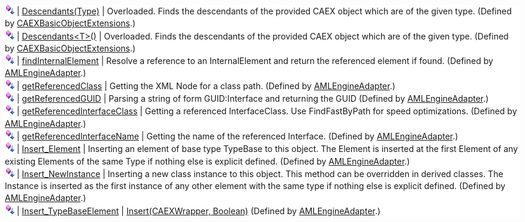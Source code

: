 ![Public Extension Method] | [Descendants(Type)][106]               | Overloaded. Finds the descendants of the provided CAEX object which are of the given type. (Defined by [CAEXBasicObjectExtensions][107].)                                                                                                                                                                                                                                                                                                                                                                                              
![Public Extension Method] | [Descendants&lt;T>()][108]             | Overloaded. Finds the descendants of the provided CAEX object which are of the given type. (Defined by [CAEXBasicObjectExtensions][107].)                                                                                                                                                                                                                                                                                                                                                                                              
![Public Extension Method] | [findInternalElement][109]             | Resolve a reference to an InternalElement and return the referenced element if found. (Defined by [AMLEngineAdapter][100].)                                                                                                                                                                                                                                                                                                                                                                                                            
![Public Extension Method] | [getReferencedClass][110]              | Getting the XML Node for a class path. (Defined by [AMLEngineAdapter][100].)                                                                                                                                                                                                                                                                                                                                                                                                                                                           
![Public Extension Method] | [getReferencedGUID][111]               | Parsing a string of form GUID:Interface and returning the GUID (Defined by [AMLEngineAdapter][100].)                                                                                                                                                                                                                                                                                                                                                                                                                                   
![Public Extension Method] | [getReferencedInterfaceClass][112]     | Getting a referenced InterfaceClass. Use FindFastByPath for speed optimizations. (Defined by [AMLEngineAdapter][100].)                                                                                                                                                                                                                                                                                                                                                                                                                 
![Public Extension Method] | [getReferencedInterfaceName][113]      | Getting the name of the referenced Interface. (Defined by [AMLEngineAdapter][100].)                                                                                                                                                                                                                                                                                                                                                                                                                                                    
![Public Extension Method] | [Insert_Element][114]                  | Inserting an element of base type TypeBase to this object. The Element is inserted at the first Element of any existing Elements of the same Type if nothing else is explicit defined. (Defined by [AMLEngineAdapter][100].)                                                                                                                                                                                                                                                                                                           
![Public Extension Method] | [Insert_NewInstance][115]              | Inserting a new class instance to this object. This method can be overridden in derived classes. The Instance is inserted as the first instance of any other element with the same type if nothing else is explicit defined. (Defined by [AMLEngineAdapter][100].)                                                                                                                                                                                                                                                                     
![Public Extension Method] | [Insert_TypeBaseElement][116]          | [Insert(CAEXWrapper, Boolean)][117] (Defined by [AMLEngineAdapter][100].)                                                                                                                                                                                                                                                                                                                                                                                                                                                              

[1]: ../ObjectWithAMLAttributes/README.md
[2]: https://docs.microsoft.com/dotnet/api/system.object
[3]: ../../Aml.Engine.CAEX/CAEXWrapper/README.md
[4]: ../../Aml.Engine.CAEX/CAEXBasicObject/README.md
[5]: ../../Aml.Engine.CAEX/CAEXObject/README.md
[6]: ../../Aml.Engine.CAEX/AttributeTypeType/README.md
[7]: ../../Aml.Engine.CAEX/AttributeType/README.md
[8]: ../README.md
[9]: _ctor.md
[10]: ../../Aml.Engine.CAEX/CAEXBasicObject/AdditionalInformation.md
[11]: ../../Aml.Engine.CAEX/AttributeTypeType/Attribute.md
[12]: ../../Aml.Engine.CAEX/AttributeTypeType/AttributeAndDescendants.md
[13]: ../../Aml.Engine.CAEX/AttributeTypeType/AttributeDataType.md
[14]: ../../Aml.Engine.CAEX/AttributeType/AttributePath.md
[15]: ../../Aml.Engine.CAEX/AttributeType/AttributeTreeOwner.md
[16]: ../../Aml.Engine.CAEX/AttributeTypeType/AttributeTypeDefiningAttribute.md
[17]: ../../Aml.Engine.CAEX/AttributeTypeType/ValueAttributes.md
[18]: ../../Aml.Engine.CAEX/AttributeType/AttributeTypeReference.md
[19]: ../../Aml.Engine.CAEX/AttributeTypeType/RefAttributeType.md
[20]: ../../Aml.Engine.CAEX/AttributeTypeType/AttributeValue.md
[21]: ../../Aml.Engine.CAEX/CAEXWrapper/CAEXDocument.md
[22]: ../../Aml.Engine.CAEX/CAEXWrapper/CAEXParent.md
[23]: ../../Aml.Engine.CAEX/CAEXWrapper/CAEXSequenceOfCAEXObject.md
[24]: ../../Aml.Engine.CAEX/CAEXBasicObject/ChangeMode.md
[25]: ../../Aml.Engine.CAEX/AttributeTypeType/Constraint.md
[26]: ../../Aml.Engine.CAEX/CAEXBasicObject/Copyright.md
[27]: ../../Aml.Engine.CAEX/CAEXBasicObject/CopyrightElement.md
[28]: ../../Aml.Engine.CAEX/AttributeTypeType/DefaultAttributeValue.md
[29]: ../../Aml.Engine.CAEX/AttributeTypeType/DefaultValue.md
[30]: ../../Aml.Engine.CAEX/CAEXBasicObject/Description.md
[31]: ../../Aml.Engine.CAEX/CAEXBasicObject/DescriptionElement.md
[32]: ../../Aml.Engine.CAEX/CAEXWrapper/Document.md
[33]: ../../Aml.Engine.CAEX/CAEXWrapper/Exists.md
[34]: FilePath.md
[35]: ../../Aml.Engine.CAEX/CAEXObject/ID.md
[36]: ../../Aml.Engine.CAEX/AttributeType/IsMirror.md
[37]: IsRefURIAttribute.md
[38]: ../../Aml.Engine.CAEX/AttributeTypeType/Item.md
[39]: ../../Aml.Engine.CAEX/CAEX_CLASSModel_TagNames/ATTRIBUTE_VALUE_STRING.md
[40]: ../../Aml.Engine.CAEX/CAEX_CLASSModel_TagNames/ATTRIBUTE_DEFAULTVALUE_STRING.md
[41]: ../../Aml.Engine.CAEX/AttributeType/Master.md
[42]: ../../Aml.Engine.CAEX/AttributeType/MasterID.md
[43]: ../../Aml.Engine.CAEX/AttributeType/MasterParentID.md
[44]: ../../Aml.Engine.CAEX/CAEXObject/Name.md
[45]: ../../Aml.Engine.CAEX/CAEXWrapper/Node.md
[46]: ../../Aml.Engine.CAEX/CAEXWrapper/Owner.md
[47]: ReferencedNode.md
[48]: ../../Aml.Engine.CAEX/AttributeTypeType/RefSemantic.md
[49]: ../../Aml.Engine.CAEX/CAEXBasicObject/Revision.md
[50]: ../../Aml.Engine.CAEX/CAEXBasicObject/SourceObjectInformation.md
[51]: ../../Aml.Engine.CAEX/CAEXWrapper/TagName.md
[52]: TheUri.md
[53]: ../../Aml.Engine.CAEX/AttributeTypeType/Unit.md
[54]: ../../Aml.Engine.CAEX/AttributeTypeType/Value.md
[55]: ../../Aml.Engine.CAEX/CAEXBasicObject/Version.md
[56]: ../../Aml.Engine.CAEX/CAEXBasicObject/VersionElement.md
[57]: ../../Aml.Engine.CAEX/CAEXObject/AssignNewGuidAsID.md
[58]: ../../Aml.Engine.CAEX/CAEXWrapper/CAEXChild.md
[59]: ../../Aml.Engine.CAEX/CAEXWrapper/CAEXChildren.md
[60]: ../../Aml.Engine.CAEX/CAEXObject/CAEXPath.md
[61]: ../../Aml.Engine.CAEX.Extensions/CAEXPathBuilder/README.md
[62]: ../../Aml.Engine.CAEX/AttributeTypeType/CAEXSequence.md
[63]: ../../Aml.Engine.CAEX/AttributeTypeType/Container__1.md
[64]: ../../Aml.Engine.CAEX/CAEXObject/Copy.md
[65]: Create.md
[66]: ../../Aml.Engine.CAEX/AttributeType/CreateAttributeType.md
[67]: ../../Aml.Engine.CAEX/AttributeType/CreateMirror.md
[68]: ../../Aml.Engine.CAEX/CAEXWrapper/Equals.md
[69]: ../../Aml.Engine.CAEX/AttributeTypeType/GetCaexValue.md
[70]: ../../Aml.Engine.CAEX.Extensions/CaexValue/README.md
[71]: ../../Aml.Engine.CAEX/AttributeTypeType/GetDateTime.md
[72]: https://docs.microsoft.com/dotnet/api/system.xml.xmlconvert.todatetime#System_Xml_XmlConvert_ToDateTime_System_String_System_Xml_XmlDateTimeSerializationMode_
[73]: ../../Aml.Engine.CAEX/AttributeTypeType/GetDouble.md
[74]: https://docs.microsoft.com/dotnet/api/system.xml.xmlconvert.todouble#System_Xml_XmlConvert_ToDouble_System_String_
[75]: ../../Aml.Engine.CAEX/CAEXWrapper/GetHashCode.md
[76]: ../../Aml.Engine.CAEX/CAEXWrapper/GetXAttributeValue.md
[77]: ../../Aml.Engine.CAEX/AttributeTypeType/Insert_1.md
[78]: ../../Aml.Engine.CAEX/AttributeTypeType/Insert.md
[79]: ../../Aml.Engine.CAEX/AttributeTypeType/InsertAfter.md
[80]: ../../Aml.Engine.CAEX/AttributeTypeType/InsertBefore.md
[81]: ../../Aml.Engine.CAEX/CAEXWrapper/InsertNew.md
[82]: IsAbsoluteUri.md
[83]: IsFile.md
[84]: ../../Aml.Engine.CAEX/CAEXBasicObject/New_Revision.md
[85]: ../../Aml.Engine.CAEX/AttributeType/RecreateAttributeInstance.md
[86]: ../../Aml.Engine.CAEX/CAEXWrapper/Remove.md
[87]: ../../Aml.Engine.CAEX/AttributeTypeType/SetDateTime.md
[88]: ../../Aml.Engine.CAEX/AttributeTypeType/SetDouble.md
[89]: ../../Aml.Engine.CAEX/CAEXWrapper/SetXAttributeValue.md
[90]: ../../Aml.Engine.CAEX/CAEXObject/ToString.md
[91]: ../../Aml.Engine.CAEX/AttributeTypeType/TryGetDateTime.md
[92]: ../../Aml.Engine.CAEX/AttributeTypeType/TryGetDouble.md
[93]: UriReferencesAreEqual.md
[94]: ../../Aml.Engine.CAEX/CAEXWrapper/PropertyChanged.md
[95]: REF_URI_ATTRIBUTE.md
[96]: ../ListAttribute/AddListItem.md
[97]: ../ListAttribute/README.md
[98]: ../../Aml.Engine.Adapter/AMLEngineAdapter/clone.md
[99]: ../../Aml.Engine.CAEX/CAEXWrapper/Copy.md
[100]: ../../Aml.Engine.Adapter/AMLEngineAdapter/README.md
[101]: ../../Aml.Engine.Adapter/AMLEngineAdapter/CloneNode.md
[102]: ../../Aml.Engine.Adapter/AMLEngineAdapter/ConsistencyCheck_ClassReference.md
[103]: ../ListAttribute/ConvertToListAttribute.md
[104]: ../../Aml.Engine.CAEX.Extensions/CAEXObjectExtensions/Copy.md
[105]: ../../Aml.Engine.CAEX.Extensions/CAEXObjectExtensions/README.md
[106]: ../../Aml.Engine.CAEX.Extensions/CAEXBasicObjectExtensions/Descendants.md
[107]: ../../Aml.Engine.CAEX.Extensions/CAEXBasicObjectExtensions/README.md
[108]: ../../Aml.Engine.CAEX.Extensions/CAEXBasicObjectExtensions/Descendants__1.md
[109]: ../../Aml.Engine.Adapter/AMLEngineAdapter/findInternalElement.md
[110]: ../../Aml.Engine.Adapter/AMLEngineAdapter/getReferencedClass.md
[111]: ../../Aml.Engine.Adapter/AMLEngineAdapter/getReferencedGUID.md
[112]: ../../Aml.Engine.Adapter/AMLEngineAdapter/getReferencedInterfaceClass.md
[113]: ../../Aml.Engine.Adapter/AMLEngineAdapter/getReferencedInterfaceName.md
[114]: ../../Aml.Engine.Adapter/AMLEngineAdapter/Insert_Element.md
[115]: ../../Aml.Engine.Adapter/AMLEngineAdapter/Insert_NewInstance.md
[116]: ../../Aml.Engine.Adapter/AMLEngineAdapter/Insert_TypeBaseElement.md
[117]: ../../Aml.Engine.CAEX/CAEXBasicObject/Insert.md
[118]: ../AutomationMLBaseAttributeTypeLib/IsAssociatedExternalValue.md
[119]: ../AutomationMLBaseAttributeTypeLib/README.md
[120]: ../AutomationMLBaseAttributeTypeLib/IsAssociatedFacet.md
[121]: ../AutomationMLBaseAttributeTypeLib/IsAssociatedValue.md
[122]: ../AutomationMLBaseAttributeTypeLib/IsCardinality.md
[123]: ../AutomationMLBaseAttributeTypeLib/IsCategory.md
[124]: ../../Aml.Engine.CAEX.Extensions/InheritanceExtensions/IsDerivedFromAttributeType.md
[125]: ../../Aml.Engine.CAEX.Extensions/InheritanceExtensions/README.md
[126]: ../AutomationMLBaseAttributeTypeLib/IsDirection.md
[127]: ../AutomationMLBaseAttributeTypeLib/IsDocLang.md
[128]: ../../Aml.Engine.AmlObjects.Extensions/AmlObjectsExtensions/IsFacetAttribute.md
[129]: ../../Aml.Engine.AmlObjects.Extensions/AmlObjectsExtensions/README.md
[130]: ../AutomationMLBaseAttributeTypeLib/IsFrame.md
[131]: ../ListAttribute/IsListAttribute.md
[132]: ../AutomationMLBaseAttributeTypeLib/IsListType.md
[133]: ../AutomationMLBaseAttributeTypeLib/IsLocalizedAttribute.md
[134]: ../../Aml.Engine.CAEX.Extensions/AttributeTypeTypeExtensions/IsMaster.md
[135]: ../../Aml.Engine.CAEX.Extensions/AttributeTypeTypeExtensions/README.md
[136]: ../AutomationMLBaseAttributeTypeLib/IsMIMEType.md
[137]: ../ListAttribute/IsOrderedListAttribute.md
[138]: ../AutomationMLBaseAttributeTypeLib/IsOrderedListType.md
[139]: ../../Aml.Engine.CAEX.Extensions/AttributeTypeTypeExtensions/IsOverridden.md
[140]: ../../Aml.Engine.CAEX.Extensions/AttributeTypeTypeExtensions/IsOverriddenDeleted.md
[141]: ../../Aml.Engine.AmlObjects.Extensions/AmlObjectsExtensions/IsRefTypeAttribute.md
[142]: ../AutomationMLBaseAttributeTypeLib/IsRefUri.md
[143]: ../../Aml.Engine.AmlObjects.Extensions/AmlObjectsExtensions/IsRefURIAttribute.md
[144]: ../ListAttribute/IsUnOrderedListAttribute.md
[145]: ../ListAttribute/ListItems.md
[146]: ../ListAttribute/ListItemValues.md
[147]: ../ListAttribute/MakeListAttribute.md
[148]: ../../Aml.Engine.Adapter/AMLEngineAdapter/Name.md
[149]: ../../Aml.Engine.CAEX.Extensions/CAEXBasicObjectExtensions/Name.md
[150]: ../../Aml.Engine.CAEX.Extensions/CAEXBasicObjectExtensions/New_Description.md
[151]: ../../Aml.Engine.CAEX.Extensions/AttributeTypeTypeExtensions/New_RefSemantic.md
[152]: ../../Aml.Engine.AmlObjects.Extensions/AmlObjectsExtensions/ToRefTypeAttribute.md
[153]: ../../Aml.Engine.AmlObjects.Extensions/AmlObjectsExtensions/ToRefURIAttribute.md
[154]: ../../Aml.Engine.CAEX/AttributeType/Aml_Engine_CAEX_IMirror_CreateMirror.md
[155]: ../../Aml.Engine.CAEX/AttributeType/Aml_Engine_CAEX_IMirror_IsMaster.md
[156]: ../../Aml.Engine.CAEX/AttributeType/Aml_Engine_CAEX_IMirror_Master.md
[157]: https://www.automationml.org
[158]: ../../icons/logoShade.png
[Public method]: ../../icons/pubmethod.gif "Public method"
[Public property]: ../../icons/pubproperty.gif "Public property"
[Code example]: ../../icons/CodeExample.png "Code example"
[Static member]: ../../icons/static.gif "Static member"
[Public event]: ../../icons/pubevent.gif "Public event"
[Public field]: ../../icons/pubfield.gif "Public field"
[Public Extension Method]: ../../icons/pubextension.gif "Public Extension Method"
[Explicit interface implementation]: ../../icons/pubinterface.gif "Explicit interface implementation"
[Private method]: ../../icons/privmethod.gif "Private method"
[Private property]: ../../icons/privproperty.gif "Private property"